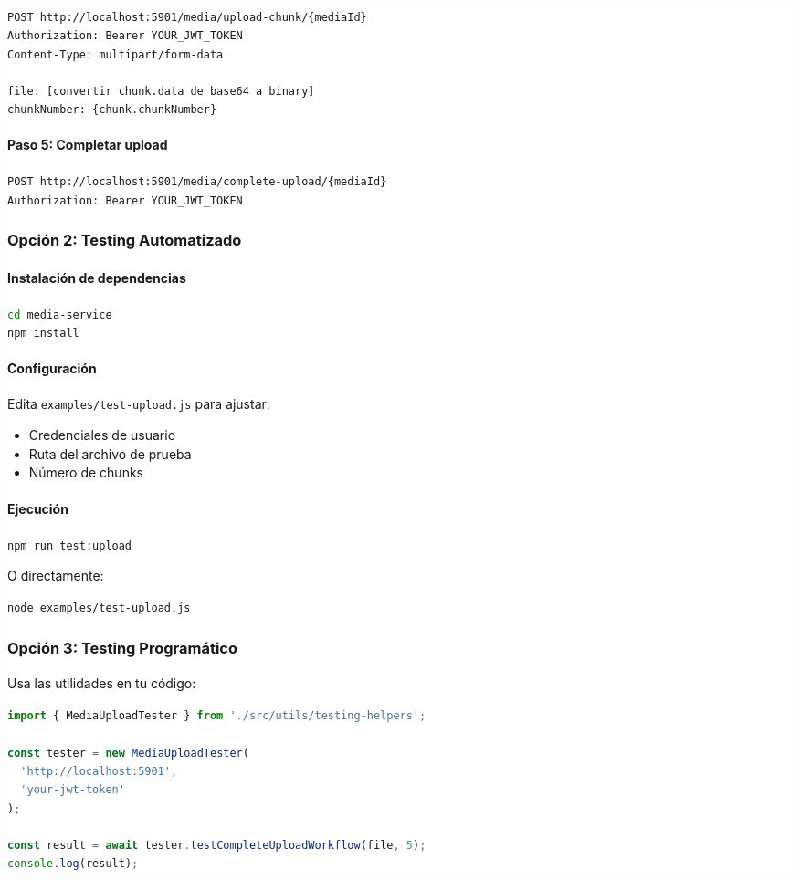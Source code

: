 ```bash
POST http://localhost:5901/media/upload-chunk/{mediaId}
Authorization: Bearer YOUR_JWT_TOKEN
Content-Type: multipart/form-data

file: [convertir chunk.data de base64 a binary]
chunkNumber: {chunk.chunkNumber}
```

#### Paso 5: Completar upload
```bash
POST http://localhost:5901/media/complete-upload/{mediaId}
Authorization: Bearer YOUR_JWT_TOKEN
```

### Opción 2: Testing Automatizado

#### Instalación de dependencias
```bash
cd media-service
npm install
```

#### Configuración
Edita `examples/test-upload.js` para ajustar:
- Credenciales de usuario
- Ruta del archivo de prueba
- Número de chunks

#### Ejecución
```bash
npm run test:upload
```

O directamente:
```bash
node examples/test-upload.js
```

### Opción 3: Testing Programático

Usa las utilidades en tu código:

```typescript
import { MediaUploadTester } from './src/utils/testing-helpers';

const tester = new MediaUploadTester(
  'http://localhost:5901',
  'your-jwt-token'
);

const result = await tester.testCompleteUploadWorkflow(file, 5);
console.log(result);
```
